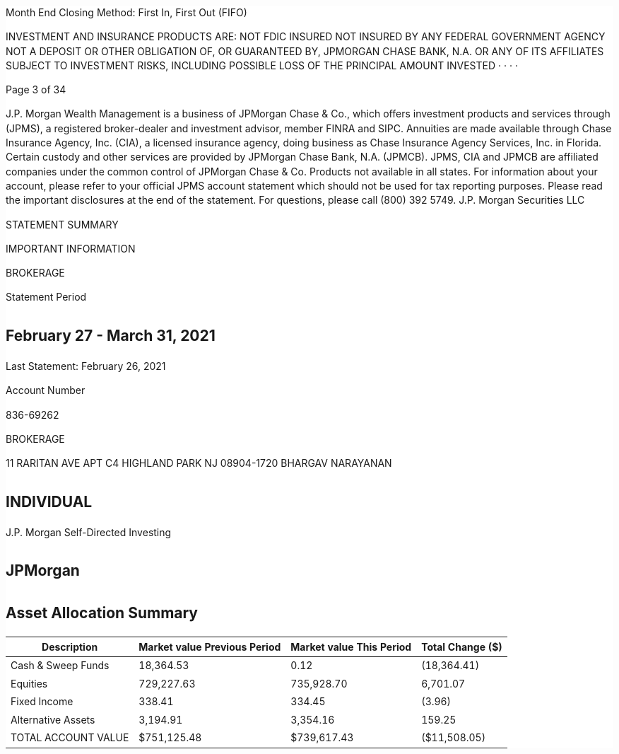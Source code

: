 Month End Closing Method: First In, First Out (FIFO)

INVESTMENT AND INSURANCE PRODUCTS ARE:   NOT FDIC INSURED   NOT INSURED BY ANY FEDERAL GOVERNMENT AGENCY NOT A DEPOSIT OR OTHER OBLIGATION OF, OR GUARANTEED BY, JPMORGAN CHASE BANK, N.A. OR ANY OF ITS AFFILIATES SUBJECT TO INVESTMENT RISKS, INCLUDING POSSIBLE LOSS OF THE PRINCIPAL AMOUNT INVESTED · · · ·

Page  3 of 34

J.P. Morgan Wealth Management is a business of JPMorgan Chase &amp; Co., which offers investment products and services through (JPMS), a registered broker-dealer and investment advisor, member FINRA and SIPC. Annuities are made available through Chase Insurance Agency, Inc. (CIA), a licensed insurance agency, doing business as Chase Insurance Agency Services, Inc. in Florida. Certain custody and other services are provided by JPMorgan Chase Bank, N.A. (JPMCB). JPMS, CIA and JPMCB are affiliated companies under the common control of JPMorgan Chase &amp; Co. Products not available in all states. For information about your account, please refer to your official JPMS account statement which should not be used for tax reporting purposes. Please read the important disclosures at the end of the statement. For questions, please call (800) 392 5749. J.P. Morgan Securities LLC

STATEMENT SUMMARY

IMPORTANT INFORMATION

BROKERAGE

Statement Period

## February 27 - March 31, 2021

Last Statement: February 26, 2021

Account Number

836-69262

BROKERAGE

11 RARITAN AVE APT C4 HIGHLAND PARK NJ  08904-1720 BHARGAV NARAYANAN

## INDIVIDUAL

J.P. Morgan Self-Directed Investing

## JPMorgan

## Asset Allocation Summary

| Description         | Market value Previous Period   | Market value This Period   | Total Change ($)   |
|---------------------|--------------------------------|----------------------------|--------------------|
| Cash & Sweep Funds  | 18,364.53                      | 0.12                       | (18,364.41)        |
| Equities            | 729,227.63                     | 735,928.70                 | 6,701.07           |
| Fixed Income        | 338.41                         | 334.45                     | (3.96)             |
| Alternative Assets  | 3,194.91                       | 3,354.16                   | 159.25             |
| TOTAL ACCOUNT VALUE | $751,125.48                    | $739,617.43                | ($11,508.05)       |
